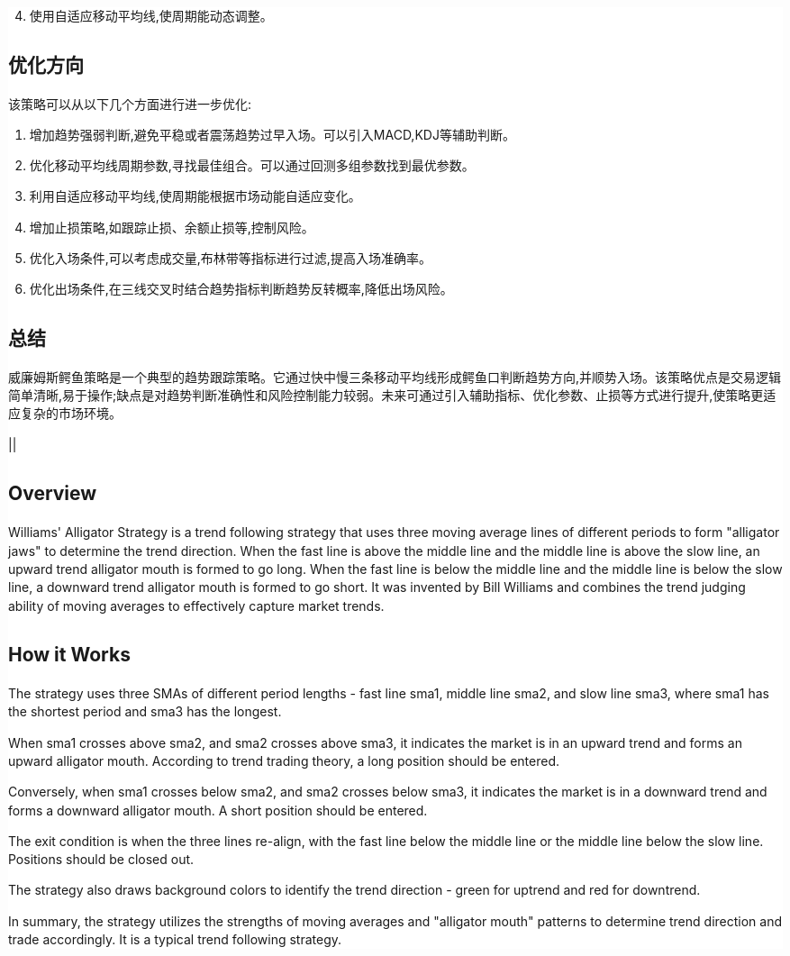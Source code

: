 4. 使用自适应移动平均线,使周期能动态调整。

## 优化方向

该策略可以从以下几个方面进行进一步优化:

1. 增加趋势强弱判断,避免平稳或者震荡趋势过早入场。可以引入MACD,KDJ等辅助判断。

2. 优化移动平均线周期参数,寻找最佳组合。可以通过回测多组参数找到最优参数。

3. 利用自适应移动平均线,使周期能根据市场动能自适应变化。

4. 增加止损策略,如跟踪止损、余额止损等,控制风险。

5. 优化入场条件,可以考虑成交量,布林带等指标进行过滤,提高入场准确率。

6. 优化出场条件,在三线交叉时结合趋势指标判断趋势反转概率,降低出场风险。

## 总结

威廉姆斯鳄鱼策略是一个典型的趋势跟踪策略。它通过快中慢三条移动平均线形成鳄鱼口判断趋势方向,并顺势入场。该策略优点是交易逻辑简单清晰,易于操作;缺点是对趋势判断准确性和风险控制能力较弱。未来可通过引入辅助指标、优化参数、止损等方式进行提升,使策略更适应复杂的市场环境。

||


## Overview

Williams' Alligator Strategy is a trend following strategy that uses three moving average lines of different periods to form "alligator jaws" to determine the trend direction. When the fast line is above the middle line and the middle line is above the slow line, an upward trend alligator mouth is formed to go long. When the fast line is below the middle line and the middle line is below the slow line, a downward trend alligator mouth is formed to go short. It was invented by Bill Williams and combines the trend judging ability of moving averages to effectively capture market trends.

## How it Works

The strategy uses three SMAs of different period lengths - fast line sma1, middle line sma2, and slow line sma3, where sma1 has the shortest period and sma3 has the longest. 

When sma1 crosses above sma2, and sma2 crosses above sma3, it indicates the market is in an upward trend and forms an upward alligator mouth. According to trend trading theory, a long position should be entered.

Conversely, when sma1 crosses below sma2, and sma2 crosses below sma3, it indicates the market is in a downward trend and forms a downward alligator mouth. A short position should be entered.

The exit condition is when the three lines re-align, with the fast line below the middle line or the middle line below the slow line. Positions should be closed out.

The strategy also draws background colors to identify the trend direction - green for uptrend and red for downtrend.

In summary, the strategy utilizes the strengths of moving averages and "alligator mouth" patterns to determine trend direction and trade accordingly. It is a typical trend following strategy.
